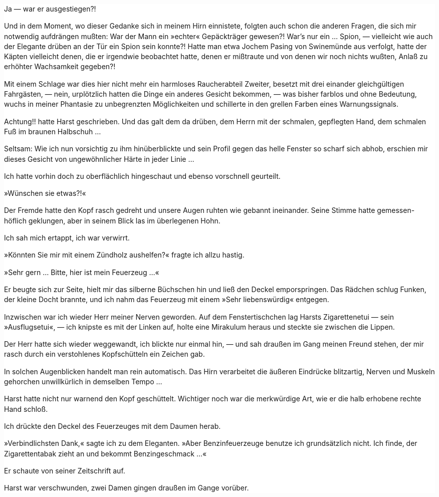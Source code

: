 Ja — war er ausgestiegen?!

Und in dem Moment, wo dieser Gedanke sich in meinem Hirn einnistete, folgten auch schon die anderen Fragen, die sich mir notwendig aufdrängen mußten: War der Mann ein »echter« Gepäckträger gewesen?! War’s nur ein … Spion, — vielleicht wie auch der Elegante drüben an der Tür ein Spion sein konnte?! Hatte man etwa Jochem Pasing von Swinemünde aus verfolgt, hatte der Käpten vielleicht denen, die er irgendwie beobachtet hatte, denen er mißtraute und von denen wir noch nichts wußten, Anlaß zu erhöhter Wachsamkeit gegeben?!

Mit einem Schlage war dies hier nicht mehr ein harmloses Raucherabteil Zweiter, besetzt mit drei einander gleichgültigen Fahrgästen, — nein, urplötzlich hatten die Dinge ein anderes Gesicht bekommen, — was bisher farblos und ohne Bedeutung, wuchs in meiner Phantasie zu unbegrenzten Möglichkeiten und schillerte in den grellen Farben eines Warnungssignals.

Achtung!! hatte Harst geschrieben. Und das galt dem da drüben, dem Herrn mit der schmalen, gepflegten Hand, dem schmalen Fuß im braunen Halbschuh …

Seltsam: Wie ich nun vorsichtig zu ihm hinüberblickte und sein Profil gegen das helle Fenster so scharf sich abhob, erschien mir dieses Gesicht von ungewöhnlicher Härte in jeder Linie …

Ich hatte vorhin doch zu oberflächlich hingeschaut und ebenso vorschnell geurteilt.

»Wünschen sie etwas?!«

Der Fremde hatte den Kopf rasch gedreht und unsere Augen ruhten wie gebannt ineinander. Seine Stimme hatte gemessen-höflich geklungen, aber in seinem Blick las im überlegenen Hohn.

Ich sah mich ertappt, ich war verwirrt.

»Könnten Sie mir mit einem Zündholz aushelfen?« fragte ich allzu hastig.

»Sehr gern … Bitte, hier ist mein Feuerzeug …«

Er beugte sich zur Seite, hielt mir das silberne Büchschen hin und ließ den Deckel emporspringen. Das Rädchen schlug Funken, der kleine Docht brannte, und ich nahm das Feuerzeug mit einem »Sehr liebenswürdig« entgegen.

Inzwischen war ich wieder Herr meiner Nerven geworden. Auf dem Fenstertischchen lag Harsts Zigarettenetui — sein »Ausflugsetui«, — ich knipste es mit der Linken auf, holte eine Mirakulum heraus und steckte sie zwischen die Lippen.

Der Herr hatte sich wieder weggewandt, ich blickte nur einmal hin, — und sah draußen im Gang meinen Freund stehen, der mir rasch durch ein verstohlenes Kopfschütteln ein Zeichen gab.

In solchen Augenblicken handelt man rein automatisch. Das Hirn verarbeitet die äußeren Eindrücke blitzartig, Nerven und Muskeln gehorchen unwillkürlich in demselben Tempo …

Harst hatte nicht nur warnend den Kopf geschüttelt. Wichtiger noch war die merkwürdige Art, wie er die halb erhobene rechte Hand schloß.

Ich drückte den Deckel des Feuerzeuges mit dem Daumen herab.

»Verbindlichsten Dank,« sagte ich zu dem Eleganten.
»Aber Benzinfeuerzeuge benutze ich grundsätzlich nicht. Ich finde, der Zigarettentabak zieht an und bekommt Benzingeschmack …«

Er schaute von seiner Zeitschrift auf.

Harst war verschwunden, zwei Damen gingen draußen im Gange vorüber.
